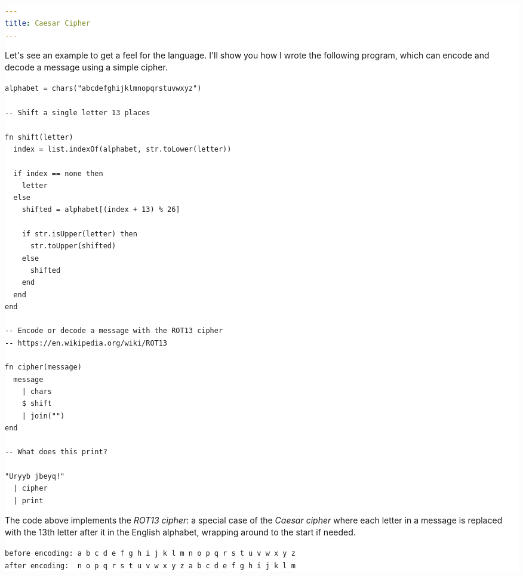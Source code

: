 ```yaml
---
title: Caesar Cipher
---
```


Let's see an example to get a feel for the language. I'll show you how I wrote
the following program, which can encode and decode a message using a simple
cipher.

```ptls --no-eval
alphabet = chars("abcdefghijklmnopqrstuvwxyz")

-- Shift a single letter 13 places

fn shift(letter)
  index = list.indexOf(alphabet, str.toLower(letter))

  if index == none then
    letter
  else
    shifted = alphabet[(index + 13) % 26]

    if str.isUpper(letter) then
      str.toUpper(shifted)
    else
      shifted
    end
  end
end

-- Encode or decode a message with the ROT13 cipher
-- https://en.wikipedia.org/wiki/ROT13

fn cipher(message)
  message
    | chars
    $ shift
    | join("")
end

-- What does this print?

"Uryyb jbeyq!"
  | cipher
  | print
```

The code above implements the _ROT13 cipher_: a special case of the _Caesar
cipher_ where each letter in a message is replaced with the 13th letter after it
in the English alphabet, wrapping around to the start if needed.

```
before encoding: a b c d e f g h i j k l m n o p q r s t u v w x y z
after encoding:  n o p q r s t u v w x y z a b c d e f g h i j k l m
```
